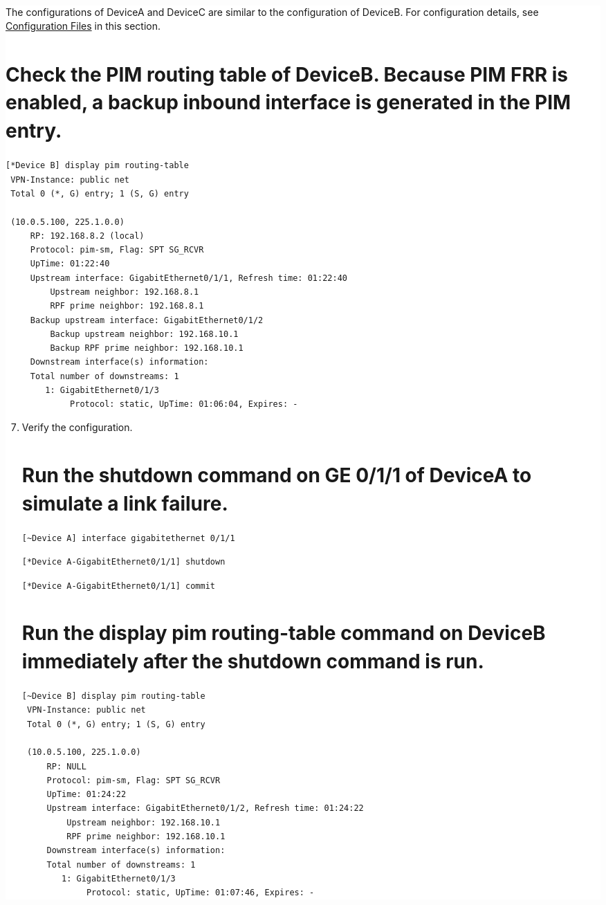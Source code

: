    The configurations of DeviceA and DeviceC are similar to the configuration of DeviceB. For configuration details, see [Configuration Files](#EN-US_TASK_0172366948__section_dc_vrp_cfg_01718405) in this section.
   
   # Check the PIM routing table of DeviceB. Because PIM FRR is enabled, a backup inbound interface is generated in the PIM entry.
   
   ```
   [*Device B] display pim routing-table
    VPN-Instance: public net
    Total 0 (*, G) entry; 1 (S, G) entry
   
    (10.0.5.100, 225.1.0.0)
        RP: 192.168.8.2 (local)
        Protocol: pim-sm, Flag: SPT SG_RCVR
        UpTime: 01:22:40
        Upstream interface: GigabitEthernet0/1/1, Refresh time: 01:22:40
            Upstream neighbor: 192.168.8.1
            RPF prime neighbor: 192.168.8.1
        Backup upstream interface: GigabitEthernet0/1/2
            Backup upstream neighbor: 192.168.10.1
            Backup RPF prime neighbor: 192.168.10.1
        Downstream interface(s) information:
        Total number of downstreams: 1
           1: GigabitEthernet0/1/3
                Protocol: static, UpTime: 01:06:04, Expires: -
   ```
7. Verify the configuration.
   
   
   
   # Run the **shutdown** command on GE 0/1/1 of DeviceA to simulate a link failure.
   
   ```
   [~Device A] interface gigabitethernet 0/1/1
   ```
   ```
   [*Device A-GigabitEthernet0/1/1] shutdown
   ```
   ```
   [*Device A-GigabitEthernet0/1/1] commit
   ```
   
   # Run the **display pim routing-table** command on DeviceB immediately after the **shutdown** command is run.
   
   ```
   [~Device B] display pim routing-table
    VPN-Instance: public net
    Total 0 (*, G) entry; 1 (S, G) entry
   
    (10.0.5.100, 225.1.0.0)
        RP: NULL
        Protocol: pim-sm, Flag: SPT SG_RCVR
        UpTime: 01:24:22
        Upstream interface: GigabitEthernet0/1/2, Refresh time: 01:24:22
            Upstream neighbor: 192.168.10.1
            RPF prime neighbor: 192.168.10.1
        Downstream interface(s) information:
        Total number of downstreams: 1
           1: GigabitEthernet0/1/3
                Protocol: static, UpTime: 01:07:46, Expires: -
   ```